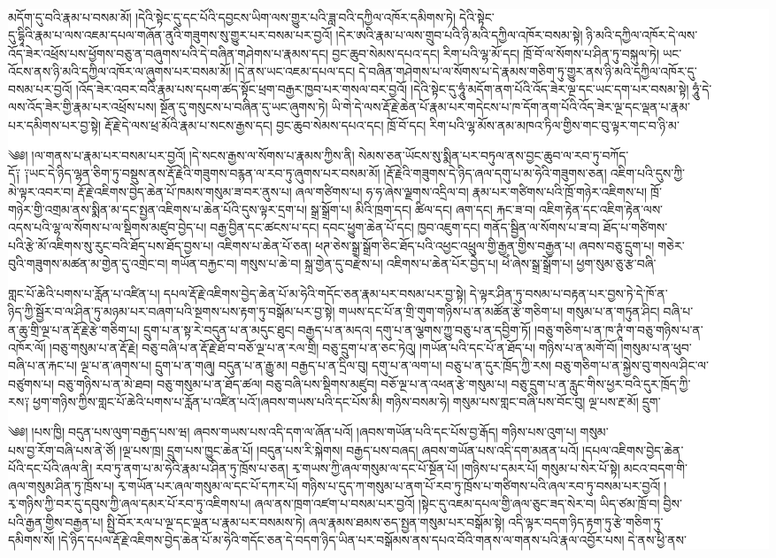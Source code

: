   
མདོག་དུ་བའི་རྣམ་པ་བསམ་མོ། །དེའི་སྟེང་དུ་དང་པོའི་དབྱངས་ཡིག་ལས་གྱུར་པའི་ཟླ་བའི་དཀྱིལ་འཁོར་དམིགས་ཏེ། དེའི་སྟེང་  
དུ་དྷཱིའི་རྣམ་པ་ལས་འཇམ་དཔལ་གཞོན་ནུའི་གཟུགས་སུ་གྱུར་པར་བསམ་པར་བྱའོ། །དེར་ཨའི་རྣམ་པ་ལས་གྲུབ་པའི་ཉི་མའི་དཀྱིལ་འཁོར་བསམ་སྟེ། ཉི་མའི་དཀྱིལ་འཁོར་དེ་ལས་  
འོད་ཟེར་འཕྲོས་པས་ཕྱོགས་བཅུ་ན་བཞུགས་པའི་དེ་བཞིན་གཤེགས་པ་རྣམས་དང། བྱང་ཆུབ་སེམས་དཔའ་དང། རིག་པའི་ལྷ་མོ་དང། ཁྲོ་བོ་ལ་སོགས་པ་ཤིན་ཏུ་བསྐུལ་ཏེ། ཡང་  
འོངས་ནས་ཉི་མའི་དཀྱིལ་འཁོར་ལ་ཞུགས་པར་བསམ་མོ། །དེ་ནས་ཡང་འཇམ་དཔལ་དང། དེ་བཞིན་གཤེགས་པ་ལ་སོགས་པ་དེ་རྣམས་གཅིག་ཏུ་གྱུར་ནས་ཉི་མའི་དཀྱིལ་འཁོར་དུ་  
བསམ་པར་བྱའོ། །འོད་ཟེར་འབར་བའི་རྣམ་པས་དཔག་ཚད་སྟོང་ཕྲག་བརྒྱར་ཁྱབ་པར་གསལ་བར་བྱའོ། །དེའི་སྟེང་དུ་ཧཱུཾ་མདོག་ནག་པོའི་འོད་ཟེར་ལྔ་དང་ཡང་དག་པར་བསམ་སྟེ། ཧཱུཾ་དེ་  
ལས་འོད་ཟེར་གྱི་རྣམ་པར་འཕྲོས་པས། སྔོན་དུ་གསུངས་པ་བཞིན་དུ་ཡང་ཞུགས་ཏེ། ཡི་གེ་དེ་ལས་རྡོ་རྗེ་ཆེན་པོ་རྣམ་པར་གདེངས་པ་ཁ་དོག་ནག་པོའི་འོད་ཟེར་ལྔ་དང་ལྡན་པ་རྣམ་  
པར་དམིགས་པར་བྱ་སྟེ། རྡོ་རྗེ་དེ་ལས་ཕྲ་མོའི་རྣམ་པ་སངས་རྒྱས་དང། བྱང་ཆུབ་སེམས་དཔའ་དང། ཁྲོ་བོ་དང། རིག་པའི་ལྷ་མོས་ནམ་མཁའ་ཏིལ་གྱིས་གང་བུ་ལྟར་གང་བ་ཉི་མ་  
  
  
༄༅། །ལ་གནས་པ་རྣམ་པར་བསམ་པར་བྱའོ། །དེ་སངས་རྒྱས་ལ་སོགས་པ་རྣམས་ཀྱིས་ནི། སེམས་ཅན་ཡོངས་སུ་སྨིན་པར་བཏུལ་ནས་བྱང་ཆུབ་ལ་རབ་ཏུ་བཀོད་  
དོ༑ ༑ཡང་དེ་ཉིད་ལྷན་ཅིག་ཏུ་བསྡུས་ནས་རྡོ་རྗེའི་གཟུགས་བརྙན་ལ་རབ་ཏུ་ཞུགས་པར་བསམ་མོ། །རྡོ་རྗེའི་གཟུགས་དེ་ཉིད་ཞལ་དགུ་པ་མ་ཧེའི་གཟུགས་ཅན། འཇིག་པའི་དུས་ཀྱི་  
མེ་ལྟར་འབར་བ། རྡོ་རྗེ་འཇིགས་བྱེད་ཆེན་པོ་ཁམས་གསུམ་ཟ་བར་ནུས་པ། ཞལ་གཙིགས་པ། ཧ་ཧ་ཞེས་ལྗགས་འདྲིལ་བ། རྣམ་པར་གཙིགས་པའི་ཁྲོ་གཉེར་འཇིགས་པ། ཁྲོ་  
གཉེར་གྱི་འགྲམ་ནས་སྨིན་མ་དང་སྤྱན་འཇིགས་པ་ཆེན་པོའི་དུས་ལྟར་དྲག་པ། སྒྲ་སྒྲོག་པ། མིའི་ཁྲག་དང། ཚིལ་དང། ཞག་དང། རྐང་ཟ་བ། འཇིག་རྟེན་དང་འཇིག་རྟེན་ལས་  
འདས་པའི་ལྷ་ལ་སོགས་པ་ལ་སྡིགས་མཛུབ་བྱེད་པ། བརྒྱ་བྱིན་དང་ཚངས་པ་དང། དབང་ཕྱུག་ཆེན་པོ་དང། ཁྱབ་འཇུག་དང། གནོད་སྦྱིན་ལ་སོགས་པ་ཟ་བ། ཐོད་པ་གཙིགས་  
པའི་རྩེ་མོ་འཇིགས་སུ་རུང་བའི་ཐོད་པས་ཐོད་བྱས་པ། འཇིགས་པ་ཆེན་པོ་ཅན། ཕཊ་ཅེས་སྒྲ་སྒྲོག་ཅིང་ཐོད་པའི་འཕྱང་འཕྲུལ་གྱི་རྒྱན་གྱིས་བརྒྱན་པ། ཞབས་བཅུ་དྲུག་པ། གཅེར་  
བུའི་གཟུགས་མཚན་མ་གྱེན་དུ་འགྲེང་བ། གཡོན་བརྐྱང་བ། གསུས་པ་ཆེ་བ། སྐྲ་གྱེན་དུ་བརྫེས་པ། འཇིགས་པ་ཆེན་པོར་བྱེད་པ། ཕེཾ་ཞེས་སྒྲ་སྒྲོག་པ། ཕྱག་སུམ་ཅུ་རྩ་བཞི་  
  
  
གླང་པོ་ཆེའི་པགས་པ་རློན་པ་འཛིན་པ། དཔལ་རྡོ་རྗེ་འཇིགས་བྱེད་ཆེན་པོ་མ་ཧེའི་གདོང་ཅན་རྣམ་པར་བསམ་པར་བྱ་སྟེ། དེ་ལྟར་ཤིན་ཏུ་བསམ་པ་བརྟན་པར་བྱས་ཏེ་དེ་ཁོ་ན་  
ཉིད་ཀྱི་སྦྱོར་བ་ལ་ཤིན་ཏུ་མཉམ་པར་བཞག་པའི་སྔགས་པས་རྟག་ཏུ་བསྒོམ་པར་བྱ་སྟེ། གཡས་དང་པོ་ན་གྲི་གུག་གཉིས་པ་ན་མཚོན་རྩེ་གཅིག་པ། གསུམ་པ་ན་གཏུན་ཤིང། བཞི་པ་  
ན་ཆུ་གྲི་ལྔ་པ་ན་རྡོ་རྗེ་རྩེ་གཅིག་པ། དྲུག་པ་ན་སྟ་རེ་བདུན་པ་ན་མདུང་ཐུང། བརྒྱད་པ་ན་མདའ། དགུ་པ་ན་ལྕགས་ཀྱུ་བཅུ་པ་ན་དབྱིག་ཏོ། །བཅུ་གཅིག་པ་ན་ཁ་ཊཱཾ་ག་བཅུ་གཉིས་པ་ན་  
འཁོར་ལོ། །བཅུ་གསུམ་པ་ན་རྡོ་རྗེ། བཅུ་བཞི་པ་ན་རྡོ་རྗེ་ཐོ་བ་བཅོ་ལྔ་པ་ན་རལ་གྲི། བཅུ་དྲུག་པ་ན་ཅང་ཏེའུ། །གཡོན་པའི་དང་པོ་ན་ཐོད་པ། གཉིས་པ་ན་མགོ་བོ། །གསུམ་པ་ན་ཕུབ་  
བཞི་པ་ན་རྐང་པ། ལྔ་པ་ན་ཞགས་པ། དྲུག་པ་ན་གཞུ། བདུན་པ་ན་རྒྱུ་མ། བརྒྱད་པ་ན་དྲིལ་བུ། དགུ་པ་ན་ལག་པ། བཅུ་པ་ན་དུར་ཁྲོད་ཀྱི་རས། བཅུ་གཅིག་པ་ན་སྐྱེས་བུ་གསལ་ཤིང་ལ་  
བཙུགས་པ། བཅུ་གཉིས་པ་ན་མེ་ཐབ། བཅུ་གསུམ་པ་ན་ཐོད་ཚལ། བཅུ་བཞི་པས་སྡིགས་མཛུབ། བཅོ་ལྔ་པ་ན་འཕན་རྩེ་གསུམ་པ། བཅུ་དྲུག་པ་ན་རླུང་གིས་ཕྱར་བའི་དུར་ཁྲོད་ཀྱི་  
རས༑ ཕྱག་གཉིས་ཀྱིས་གླང་པོ་ཆེའི་པགས་པ་རློན་པ་འཛིན་པའོ་།ཞབས་གཡས་པའི་དང་པོས་མི། གཉིས་བསམ་ཧེ། གསུམ་པས་གླང་བཞི་པས་བོང་བུ། ལྔ་པས་རྔ་མོ། དྲུག་  
  
  
༄༅། །པས་ཁྱི། བདུན་པས་ལུག་བརྒྱད་པས་ཝ། ཞབས་གཡས་པས་འདི་དག་ལ་ཞོན་པའོ། །ཞབས་གཡོན་པའི་དང་པོས་བྱ་རྒོད། གཉིས་པས་འུག་པ། གསུམ་  
པས་བྱ་རོག་བཞི་པས་ནེ་ཙོ། །ལྔ་པས་ཁྲ། དྲུག་པས་ཁྱུང་ཆེན་པོ། །བདུན་པས་རི་སྐེགས། བརྒྱད་པས་བཞད། ཞབས་གཡོན་པས་འདི་དག་མནན་པའོ། །དཔལ་འཇིགས་བྱེད་ཆེན་  
པོའི་དང་པོའི་ཞལ་ནི། རབ་ཏུ་ནག་པ་མ་ཧེའི་རྣམ་པ་ཤིན་ཏུ་ཁྲོས་པ་ཅན། རྭ་གཡས་ཀྱི་ཞལ་གསུམ་ལ་དང་པོ་སྔོན་པོ། །གཉིས་པ་དམར་པོ། གསུམ་པ་སེར་པོ་སྟེ། མངའ་བདག་གི་  
ཞལ་གསུམ་ཤིན་ཏུ་ཁྲོས་པ། རྭ་གཡོན་པར་ཞལ་གསུམ་ལ་དང་པོ་དཀར་པོ། གཉིས་པ་དུད་ཀ་གསུམ་པ་ནག་པོ་རབ་ཏུ་ཁྲོས་པ་གཙིགས་པའི་ཞལ་རབ་ཏུ་བསམ་པར་བྱའོ། །  
རྭ་གཉིས་ཀྱི་བར་དུ་དབུས་ཀྱི་ཞལ་དམར་པོ་རབ་ཏུ་འཇིགས་པ། ཞལ་ནས་ཁྲག་འཛག་པ་བསམ་པར་བྱའོ། །སྟེང་དུ་འཇམ་དཔལ་གྱི་ཞལ་ཅུང་ཟད་སེར་བ། ཡིད་ཙམ་ཁྲོ་བ། བྱིས་  
པའི་རྒྱན་གྱིས་བརྒྱན་པ། སྤྱི་བོར་རལ་པ་ལྔ་དང་ལྡན་པ་རྣམ་པར་བསམས་ཏེ། ཞལ་རྣམས་ཐམས་ཅད་སྤྱན་གསུམ་པར་བསྒོམ་སྟེ། འདི་ལྟར་བདག་ཉིད་རྟག་ཏུ་རྩེ་གཅིག་ཏུ་  
དམིགས་སོ། །དེ་ཉིད་དཔལ་རྡོ་རྗེ་འཇིགས་བྱེད་ཆེན་པོ་མ་ཧེའི་གདོང་ཅན་དེ་བདག་ཉིད་ཡིན་པར་བསྒོམས་ནས་དཔའ་བོའི་གནས་ལ་གནས་པའི་རྣལ་འབྱོར་པས། དེ་ནས་ཕྱི་ནས་  
  